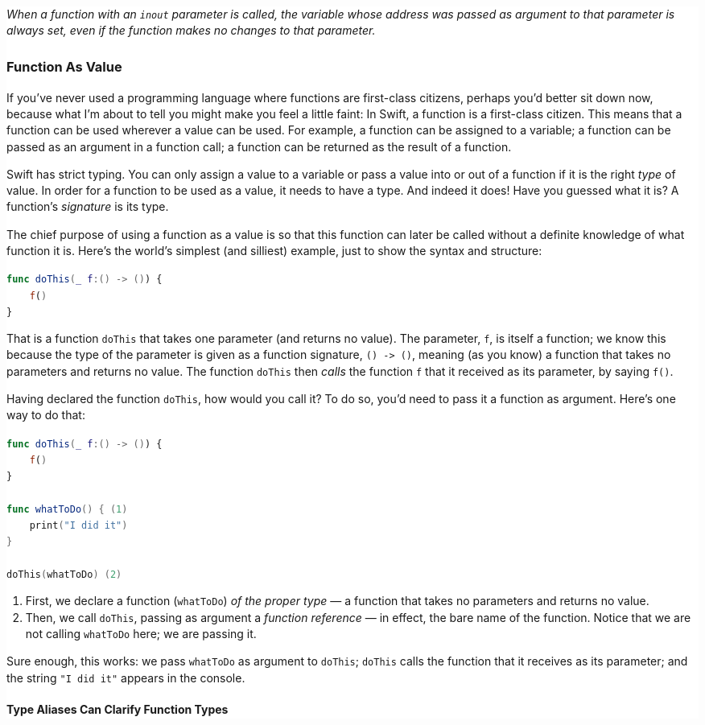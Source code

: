 _When a function with an `inout` parameter is called, the variable whose address was passed as argument to that parameter is always set, even if the function makes no changes to that parameter._

### Function As Value

If you’ve never used a programming language where functions are first-class citizens, perhaps you’d better sit down now, because what I’m about to tell you might make you feel a little faint: In Swift, a function is a first-class citizen. This means that a function can be used wherever a value can be used. For example, a function can be assigned to a variable; a function can be passed as an argument in a function call; a function can be returned as the result of a function.

Swift has strict typing. You can only assign a value to a variable or pass a value into or out of a function if it is the right _type_ of value. In order for a function to be used as a value, it needs to have a type. And indeed it does! Have you guessed what it is? A function’s _signature_ is its type.

The chief purpose of using a function as a value is so that this function can later be called without a definite knowledge of what function it is. Here’s the world’s simplest (and silliest) example, just to show the syntax and structure:

```swift
func doThis(_ f:() -> ()) {
    f()
}
```

That is a function `doThis` that takes one parameter (and returns no value). The parameter, `f`, is itself a function; we know this because the type of the parameter is given as a function signature, `() -> ()`, meaning (as you know) a function that takes no parameters and returns no value. The function `doThis` then _calls_ the function `f` that it received as its parameter, by saying `f()`.

Having declared the function `doThis`, how would you call it? To do so, you’d need to pass it a function as argument. Here’s one way to do that:

```swift
func doThis(_ f:() -> ()) {
    f()
}

func whatToDo() { (1)
    print("I did it")
}

doThis(whatToDo) (2)
```

1. First, we declare a function (`whatToDo`) _of the proper type_ — a function that takes no parameters and returns no value.
2. Then, we call `doThis`, passing as argument a _function reference_ — in effect, the bare name of the function. Notice that we are not calling `whatToDo` here; we are passing it.

Sure enough, this works: we pass `whatToDo` as argument to `doThis`; `doThis` calls the function that it receives as its parameter; and the string `"I did it"` appears in the console.

#### Type Aliases Can Clarify Function Types

